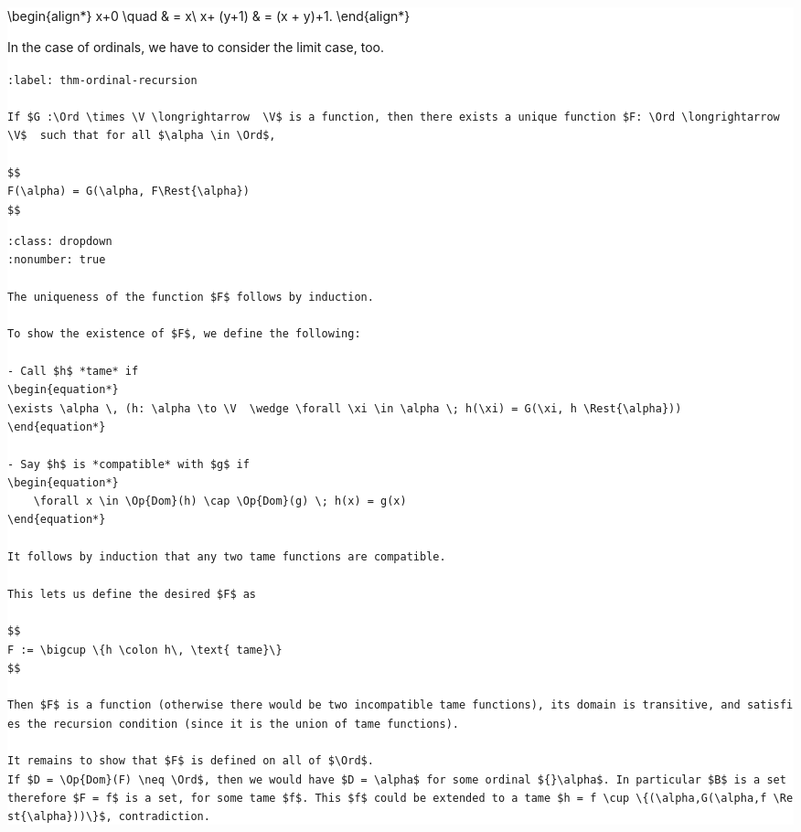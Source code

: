 \begin{align*}
    x+0 \quad & =  x\\
    x+ (y+1) & =  (x + y)+1. 
\end{align*}

In the case of ordinals, we have to consider the limit case, too.

```{prf:theorem} Recursion on ordinals
:label: thm-ordinal-recursion

If $G :\Ord \times \V \longrightarrow  \V$ is a function, then there exists a unique function $F: \Ord \longrightarrow \V$  such that for all $\alpha \in \Ord$,

$$
F(\alpha) = G(\alpha, F\Rest{\alpha})
$$
```

```{prf:proof}
:class: dropdown
:nonumber: true

The uniqueness of the function $F$ follows by induction. 

To show the existence of $F$, we define the following:

- Call $h$ *tame* if 
\begin{equation*}
\exists \alpha \, (h: \alpha \to \V  \wedge \forall \xi \in \alpha \; h(\xi) = G(\xi, h \Rest{\alpha}))
\end{equation*}

- Say $h$ is *compatible* with $g$ if 
\begin{equation*} 
    \forall x \in \Op{Dom}(h) \cap \Op{Dom}(g) \; h(x) = g(x)
\end{equation*}
 
It follows by induction that any two tame functions are compatible.

This lets us define the desired $F$ as

$$
F := \bigcup \{h \colon h\, \text{ tame}\}
$$

Then $F$ is a function (otherwise there would be two incompatible tame functions), its domain is transitive, and satisfies the recursion condition (since it is the union of tame functions). 

It remains to show that $F$ is defined on all of $\Ord$. 
If $D = \Op{Dom}(F) \neq \Ord$, then we would have $D = \alpha$ for some ordinal ${}\alpha$. In particular $B$ is a set therefore $F = f$ is a set, for some tame $f$. This $f$ could be extended to a tame $h = f \cup \{(\alpha,G(\alpha,f \Rest{\alpha}))\}$, contradiction.
```
